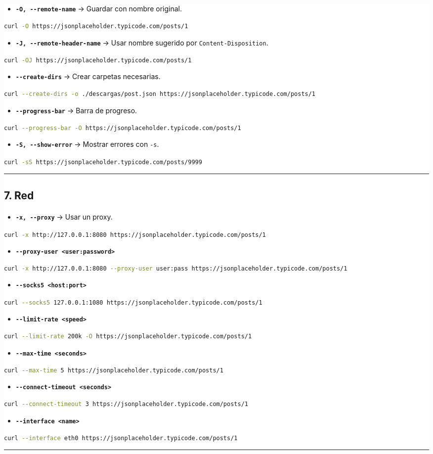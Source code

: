 - **`-O, --remote-name`** → Guardar con nombre original.
```bash
curl -O https://jsonplaceholder.typicode.com/posts/1
```

- **`-J, --remote-header-name`** → Usar nombre sugerido por `Content-Disposition`.
```bash
curl -OJ https://jsonplaceholder.typicode.com/posts/1
```

- **`--create-dirs`** → Crear carpetas necesarias.
```bash
curl --create-dirs -o ./descargas/post.json https://jsonplaceholder.typicode.com/posts/1
```

- **`--progress-bar`** → Barra de progreso.
```bash
curl --progress-bar -O https://jsonplaceholder.typicode.com/posts/1
```

- **`-S, --show-error`** → Mostrar errores con `-s`.
```bash
curl -sS https://jsonplaceholder.typicode.com/posts/9999
```

---

## 7. Red

- **`-x, --proxy`** → Usar un proxy.
```bash
curl -x http://127.0.0.1:8080 https://jsonplaceholder.typicode.com/posts/1
```

- **`--proxy-user <user:password>`**
```bash
curl -x http://127.0.0.1:8080 --proxy-user user:pass https://jsonplaceholder.typicode.com/posts/1
```

- **`--socks5 <host:port>`**
```bash
curl --socks5 127.0.0.1:1080 https://jsonplaceholder.typicode.com/posts/1
```

- **`--limit-rate <speed>`**
```bash
curl --limit-rate 200k -O https://jsonplaceholder.typicode.com/posts/1
```

- **`--max-time <seconds>`**
```bash
curl --max-time 5 https://jsonplaceholder.typicode.com/posts/1
```

- **`--connect-timeout <seconds>`**
```bash
curl --connect-timeout 3 https://jsonplaceholder.typicode.com/posts/1
```

- **`--interface <name>`**
```bash
curl --interface eth0 https://jsonplaceholder.typicode.com/posts/1
```

---